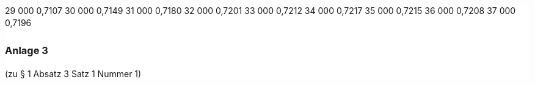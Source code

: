 <tr class="odd">
<td style="text-align: center;">29 000</td>
<td style="text-align: center;">0,7107</td>
</tr>
<tr class="even">
<td style="text-align: center;">30 000</td>
<td style="text-align: center;">0,7149</td>
</tr>
<tr class="odd">
<td style="text-align: center;">31 000</td>
<td style="text-align: center;">0,7180</td>
</tr>
<tr class="even">
<td style="text-align: center;">32 000</td>
<td style="text-align: center;">0,7201</td>
</tr>
<tr class="odd">
<td style="text-align: center;">33 000</td>
<td style="text-align: center;">0,7212</td>
</tr>
<tr class="even">
<td style="text-align: center;">34 000</td>
<td style="text-align: center;">0,7217</td>
</tr>
<tr class="odd">
<td style="text-align: center;">35 000</td>
<td style="text-align: center;">0,7215</td>
</tr>
<tr class="even">
<td style="text-align: center;">36 000</td>
<td style="text-align: center;">0,7208</td>
</tr>
<tr class="odd">
<td style="text-align: center;">37 000</td>
<td style="text-align: center;">0,7196</td>
</tr>
</tbody>
</table>

</div>

</div>

</div>

</div>

<span id="BJNR229000017BJNE000700000.html"></span>

### Anlage 3  
(zu § 1 Absatz 3 Satz 1 Nummer 1)

<div>
